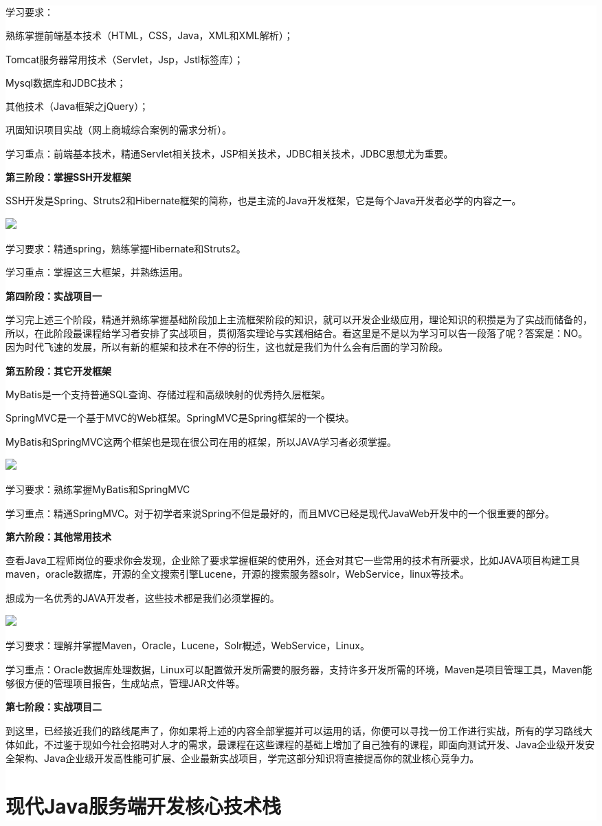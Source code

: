 学习要求：

熟练掌握前端基本技术（HTML，CSS，Java，XML和XML解析）；

Tomcat服务器常用技术（Servlet，Jsp，Jstl标签库）；

Mysql数据库和JDBC技术；

其他技术（Java框架之jQuery）；

巩固知识项目实战（网上商城综合案例的需求分析）。

学习重点：前端基本技术，精通Servlet相关技术，JSP相关技术，JDBC相关技术，JDBC思想尤为重要。

**第三阶段：掌握SSH开发框架**

SSH开发是Spring、Struts2和Hibernate框架的简称，也是主流的Java开发框架，它是每个Java开发者必学的内容之一。

![](http://5b0988e595225.cdn.sohucs.com/images/20190826/37eb87060b814bb787e0bda2eeec91a6.png)

学习要求：精通spring，熟练掌握Hibernate和Struts2。

学习重点：掌握这三大框架，并熟练运用。

**第四阶段：实战项目一**

学习完上述三个阶段，精通并熟练掌握基础阶段加上主流框架阶段的知识，就可以开发企业级应用，理论知识的积攒是为了实战而储备的，所以，在此阶段最课程给学习者安排了实战项目，贯彻落实理论与实践相结合。看这里是不是以为学习可以告一段落了呢？答案是：NO。因为时代飞速的发展，所以有新的框架和技术在不停的衍生，这也就是我们为什么会有后面的学习阶段。

**第五阶段：其它开发框架**

MyBatis是一个支持普通SQL查询、存储过程和高级映射的优秀持久层框架。

SpringMVC是一个基于MVC的Web框架。SpringMVC是Spring框架的一个模块。

MyBatis和SpringMVC这两个框架也是现在很公司在用的框架，所以JAVA学习者必须掌握。

![](http://5b0988e595225.cdn.sohucs.com/images/20190826/f57bb633dfc8450397bde898831f2a45.png)

学习要求：熟练掌握MyBatis和SpringMVC

学习重点：精通SpringMVC。对于初学者来说Spring不但是最好的，而且MVC已经是现代JavaWeb开发中的一个很重要的部分。

**第六阶段：其他常用技术**

查看Java工程师岗位的要求你会发现，企业除了要求掌握框架的使用外，还会对其它一些常用的技术有所要求，比如JAVA项目构建工具maven，oracle数据库，开源的全文搜索引擎Lucene，开源的搜索服务器solr，WebService，linux等技术。

想成为一名优秀的JAVA开发者，这些技术都是我们必须掌握的。

![](http://5b0988e595225.cdn.sohucs.com/images/20190826/29a7ac5355da43efa7b084c06ddcfe14.png)

学习要求：理解并掌握Maven，Oracle，Lucene，Solr概述，WebService，Linux。

学习重点：Oracle数据库处理数据，Linux可以配置做开发所需要的服务器，支持许多开发所需的环境，Maven是项目管理工具，Maven能够很方便的管理项目报告，生成站点，管理JAR文件等。

**第七阶段：实战项目二**

到这里，已经接近我们的路线尾声了，你如果将上述的内容全部掌握并可以运用的话，你便可以寻找一份工作进行实战，所有的学习路线大体如此，不过鉴于现如今社会招聘对人才的需求，最课程在这些课程的基础上增加了自己独有的课程，即面向测试开发、Java企业级开发安全架构、Java企业级开发高性能可扩展、企业最新实战项目，学完这部分知识将直接提高你的就业核心竞争力。

# 现代Java服务端开发核心技术栈
